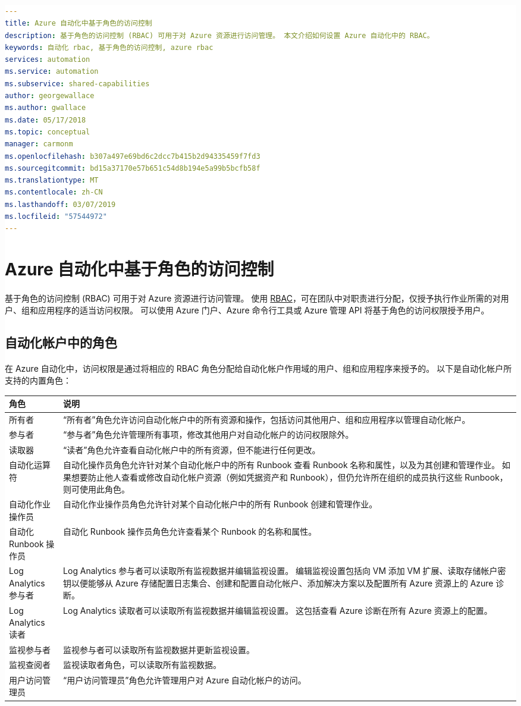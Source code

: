 ```yaml
---
title: Azure 自动化中基于角色的访问控制
description: 基于角色的访问控制 (RBAC) 可用于对 Azure 资源进行访问管理。 本文介绍如何设置 Azure 自动化中的 RBAC。
keywords: 自动化 rbac, 基于角色的访问控制, azure rbac
services: automation
ms.service: automation
ms.subservice: shared-capabilities
author: georgewallace
ms.author: gwallace
ms.date: 05/17/2018
ms.topic: conceptual
manager: carmonm
ms.openlocfilehash: b307a497e69bd6c2dcc7b415b2d94335459f7fd3
ms.sourcegitcommit: bd15a37170e57b651c54d8b194e5a99b5bcfb58f
ms.translationtype: MT
ms.contentlocale: zh-CN
ms.lasthandoff: 03/07/2019
ms.locfileid: "57544972"
---
```

# <a name="role-based-access-control-in-azure-automation"></a>Azure 自动化中基于角色的访问控制

基于角色的访问控制 (RBAC) 可用于对 Azure 资源进行访问管理。 使用 [RBAC](../role-based-access-control/overview.md)，可在团队中对职责进行分配，仅授予执行作业所需的对用户、组和应用程序的适当访问权限。 可以使用 Azure 门户、Azure 命令行工具或 Azure 管理 API 将基于角色的访问权限授予用户。

## <a name="roles-in-automation-accounts"></a>自动化帐户中的角色

在 Azure 自动化中，访问权限是通过将相应的 RBAC 角色分配给自动化帐户作用域的用户、组和应用程序来授予的。 以下是自动化帐户所支持的内置角色：

| **角色** | **说明** |
|:--- |:--- |
| 所有者 |“所有者”角色允许访问自动化帐户中的所有资源和操作，包括访问其他用户、组和应用程序以管理自动化帐户。 |
| 参与者 |“参与者”角色允许管理所有事项，修改其他用户对自动化帐户的访问权限除外。 |
| 读取器 |“读者”角色允许查看自动化帐户中的所有资源，但不能进行任何更改。 |
| 自动化运算符 |自动化操作员角色允许针对某个自动化帐户中的所有 Runbook 查看 Runbook 名称和属性，以及为其创建和管理作业。 如果想要防止他人查看或修改自动化帐户资源（例如凭据资产和 Runbook），但仍允许所在组织的成员执行这些 Runbook，则可使用此角色。 |
|自动化作业操作员|自动化作业操作员角色允许针对某个自动化帐户中的所有 Runbook 创建和管理作业。|
|自动化 Runbook 操作员|自动化 Runbook 操作员角色允许查看某个 Runbook 的名称和属性。|
| Log Analytics 参与者 | Log Analytics 参与者可以读取所有监视数据并编辑监视设置。 编辑监视设置包括向 VM 添加 VM 扩展、读取存储帐户密钥以便能够从 Azure 存储配置日志集合、创建和配置自动化帐户、添加解决方案以及配置所有 Azure 资源上的 Azure 诊断。|
| Log Analytics 读者 | Log Analytics 读取者可以读取所有监视数据并编辑监视设置。 这包括查看 Azure 诊断在所有 Azure 资源上的配置。 |
| 监视参与者 | 监视参与者可以读取所有监视数据并更新监视设置。|
| 监视查阅者 | 监视读取者角色，可以读取所有监视数据。 |
| 用户访问管理员 |“用户访问管理员”角色允许管理用户对 Azure 自动化帐户的访问。 |
